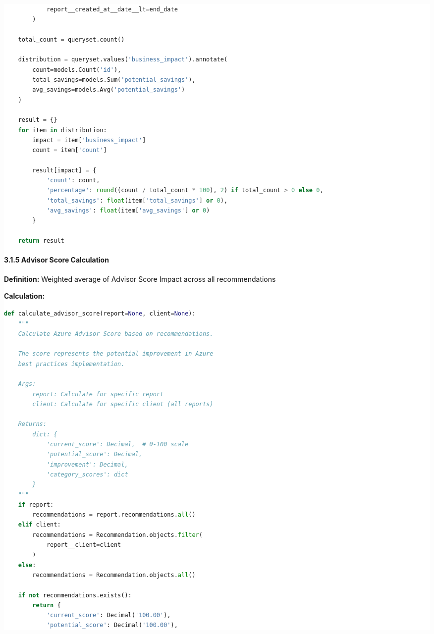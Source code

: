 ```python
            report__created_at__date__lt=end_date
        )

    total_count = queryset.count()

    distribution = queryset.values('business_impact').annotate(
        count=models.Count('id'),
        total_savings=models.Sum('potential_savings'),
        avg_savings=models.Avg('potential_savings')
    )

    result = {}
    for item in distribution:
        impact = item['business_impact']
        count = item['count']

        result[impact] = {
            'count': count,
            'percentage': round((count / total_count * 100), 2) if total_count > 0 else 0,
            'total_savings': float(item['total_savings'] or 0),
            'avg_savings': float(item['avg_savings'] or 0)
        }

    return result
```

#### 3.1.5 Advisor Score Calculation

**Definition:** Weighted average of Advisor Score Impact across all recommendations

**Calculation:**
```python
def calculate_advisor_score(report=None, client=None):
    """
    Calculate Azure Advisor Score based on recommendations.

    The score represents the potential improvement in Azure
    best practices implementation.

    Args:
        report: Calculate for specific report
        client: Calculate for specific client (all reports)

    Returns:
        dict: {
            'current_score': Decimal,  # 0-100 scale
            'potential_score': Decimal,
            'improvement': Decimal,
            'category_scores': dict
        }
    """
    if report:
        recommendations = report.recommendations.all()
    elif client:
        recommendations = Recommendation.objects.filter(
            report__client=client
        )
    else:
        recommendations = Recommendation.objects.all()

    if not recommendations.exists():
        return {
            'current_score': Decimal('100.00'),
            'potential_score': Decimal('100.00'),
```